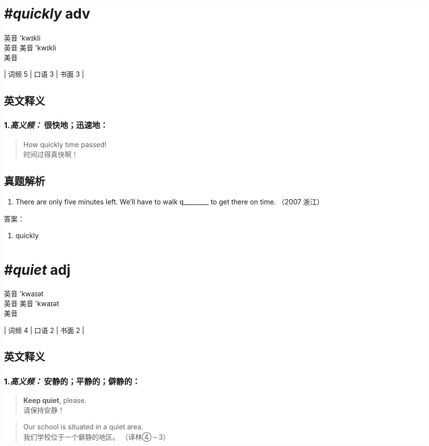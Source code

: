 
# ***\#quickly*** adv
英音 'kwɪkli  
英音
<audio src="./media/quickly-B.aac"></audio>
美音 'kwɪkli  
美音
<audio src="./media/quickly.aac"></audio>


| 词频 5 | 口语 3 | 书面 3 |  

英文释义
---
### 1.*高义频：* **很快地；迅速地：**  

 > How quickly time passed!  
 > 时间过得真快啊！    
<audio src="./media/quickly-1.aac"></audio>


真题解析
---
1. There are only five minutes left. We’ll have to walk q________ to get there on time.  （2007 浙江）  

答案：
1. quickly  

# ***\#quiet*** adj
英音 'kwaɪət  
英音
<audio src="./media/quiet-B.aac"></audio>
美音 'kwaɪət  
美音
<audio src="./media/quiet.aac"></audio>


| 词频 4 | 口语 2 | 书面 2 |  

英文释义
---
### 1.*高义频：* **安静的；平静的；僻静的：**  

 > **Keep quiet**, please.  
 > 请保持安静！    
<audio src="./media/quiet-1-1.aac"></audio>

 > Our school is situated in a quiet area.  
 > 我们学校位于一个僻静的地区。  （译林④ – 3）  
<audio src="./media/quiet-1.aac"></audio>
